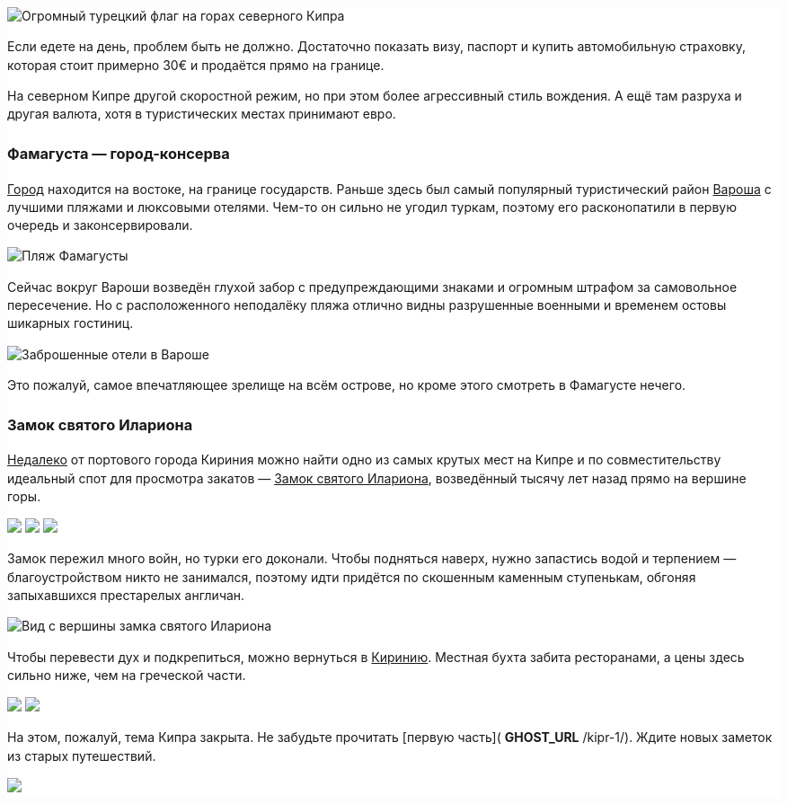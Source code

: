 ![Огромный турецкий флаг на горах северного Кипра](/assets/images/2018/11/Nicosia-Cyprus.jpg)

Если едете на день, проблем быть не должно. Достаточно показать визу, паспорт и купить автомобильную страховку, которая стоит примерно 30€ и продаётся прямо на границе.

На северном Кипре другой скоростной режим, но при этом более агрессивный стиль вождения. А ещё там разруха и другая валюта, хотя в туристических местах принимают евро.

### Фамагуста — город-консерва

[Город](https://ru.wikipedia.org/wiki/%D0%A4%D0%B0%D0%BC%D0%B0%D0%B3%D1%83%D1%81%D1%82%D0%B0) находится на востоке, на границе государств. Раньше здесь был самый популярный туристический район [Вароша](https://goo.gl/maps/NwnjEVrG43z) с лучшими пляжами и люксовыми отелями. Чем-то он сильно не угодил туркам, поэтому его расконопатили в первую очередь и законсервировали.

![Пляж Фамагусты](/assets/images/2018/11/IMG_0337.jpg)

Сейчас вокруг Вароши возведён глухой забор с предупреждающими знаками и огромным штрафом за самовольное пересечение. Но с расположенного неподалёку пляжа отлично видны разрушенные военными и временем остовы шикарных гостиниц.

![Заброшенные отели в Вароше](/assets/images/2018/11/IMG_0340.jpg)

Это пожалуй, самое впечатляющее зрелище на всём острове, но кроме этого смотреть в Фамагусте нечего.

### Замок святого Илариона

[Недалеко](https://goo.gl/maps/CArHHFViLvD2) от портового города Кириния можно найти одно из самых крутых мест на Кипре и по совместительству идеальный спот для просмотра закатов — [Замок святого Илариона](https://ru.wikipedia.org/wiki/%D0%97%D0%B0%D0%BC%D0%BE%D0%BA_%D0%A1%D0%B2%D1%8F%D1%82%D0%BE%D0%B3%D0%BE_%D0%98%D0%BB%D0%B0%D1%80%D0%B8%D0%BE%D0%BD%D0%B0), возведённый тысячу лет назад прямо на вершине горы.

![](/assets/images/2018/11/IMG_0452.jpg)
![](/assets/images/2018/11/DSCF9548.jpg)
![](/assets/images/2018/11/IMG_0439.jpg)

Замок пережил много войн, но турки его доконали. Чтобы подняться наверх, нужно запастись водой и терпением — благоустройством никто не занимался, поэтому идти придётся по скошенным каменным ступенькам, обгоняя запыхавшихся престарелых англичан.

![Вид с вершины замка святого Илариона](/assets/images/2018/11/IMG_0447.jpg)

Чтобы перевести дух и подкрепиться, можно вернуться в [Киринию](https://ru.wikipedia.org/wiki/%D0%9A%D0%B8%D1%80%D0%B8%D0%BD%D0%B8%D1%8F). Местная бухта забита ресторанами, а цены здесь сильно ниже, чем на греческой части.

![](/assets/images/2018/11/DSCF9563.jpg)
![](/assets/images/2018/11/IMG_0351.jpg)

На этом, пожалуй, тема Кипра закрыта. Не забудьте прочитать [первую часть]( __GHOST_URL__ /kipr-1/). Ждите новых заметок из старых путешествий.

![](/assets/images/2018/11/DSCF9063.jpg)
